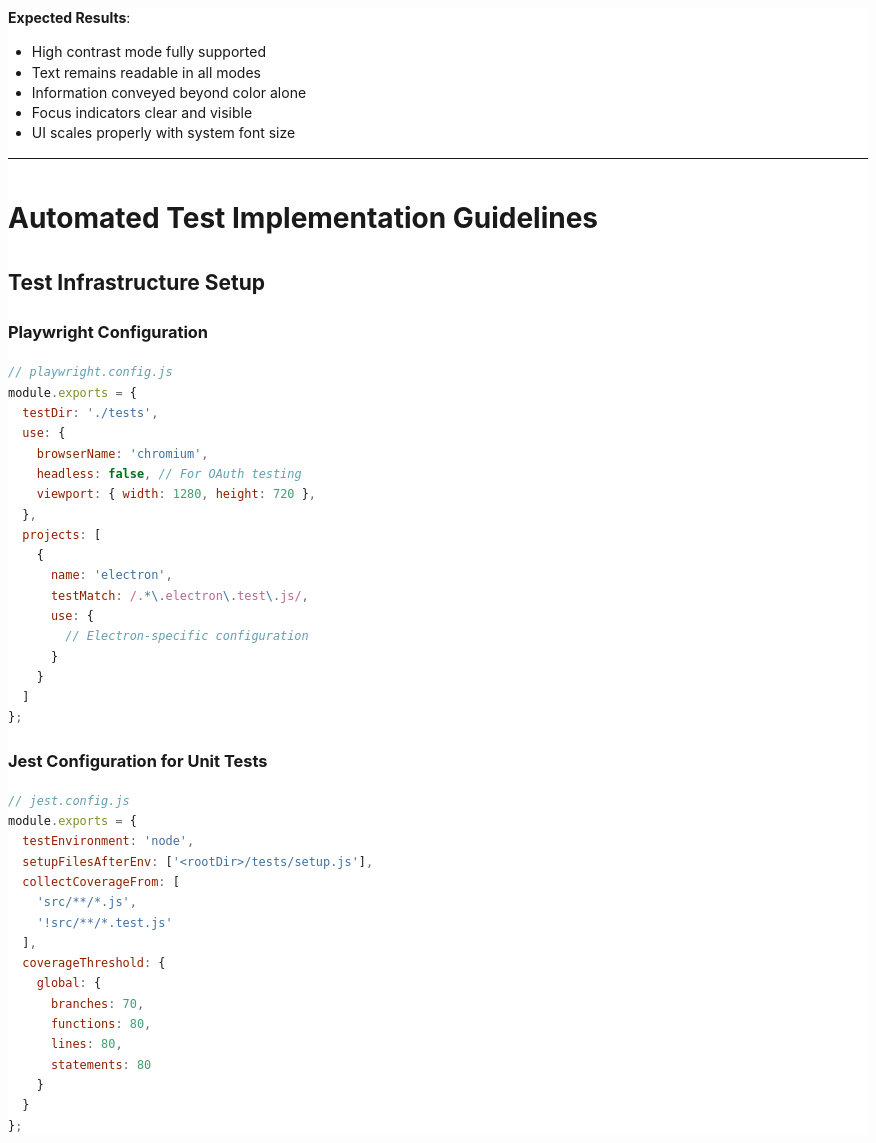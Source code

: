 **Expected Results**:
- High contrast mode fully supported
- Text remains readable in all modes
- Information conveyed beyond color alone
- Focus indicators clear and visible
- UI scales properly with system font size

---

# Automated Test Implementation Guidelines

## Test Infrastructure Setup

### Playwright Configuration
```javascript
// playwright.config.js
module.exports = {
  testDir: './tests',
  use: {
    browserName: 'chromium',
    headless: false, // For OAuth testing
    viewport: { width: 1280, height: 720 },
  },
  projects: [
    {
      name: 'electron',
      testMatch: /.*\.electron\.test\.js/,
      use: {
        // Electron-specific configuration
      }
    }
  ]
};
```

### Jest Configuration for Unit Tests
```javascript
// jest.config.js
module.exports = {
  testEnvironment: 'node',
  setupFilesAfterEnv: ['<rootDir>/tests/setup.js'],
  collectCoverageFrom: [
    'src/**/*.js',
    '!src/**/*.test.js'
  ],
  coverageThreshold: {
    global: {
      branches: 70,
      functions: 80,
      lines: 80,
      statements: 80
    }
  }
};
```
